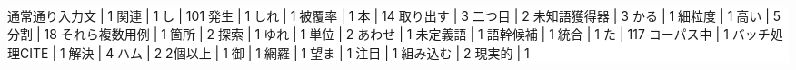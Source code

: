 通常通り入力文 | 1
関連 | 1
し | 101
発生 | 1
しれ | 1
被覆率 | 1
本 | 14
取り出す | 3
二つ目 | 2
未知語獲得器 | 3
かる | 1
細粒度 | 1
高い | 5
分割 | 18
それら複数用例 | 1
箇所 | 2
探索 | 1
ゆれ | 1
単位 | 2
あわせ | 1
未定義語 | 1
語幹候補 | 1
統合 | 1
た | 117
コーパス中 | 1
バッチ処理CITE | 1
解決 | 4
ハム | 2
2個以上 | 1
御 | 1
網羅 | 1
望ま | 1
注目 | 1
組み込む | 2
現実的 | 1
